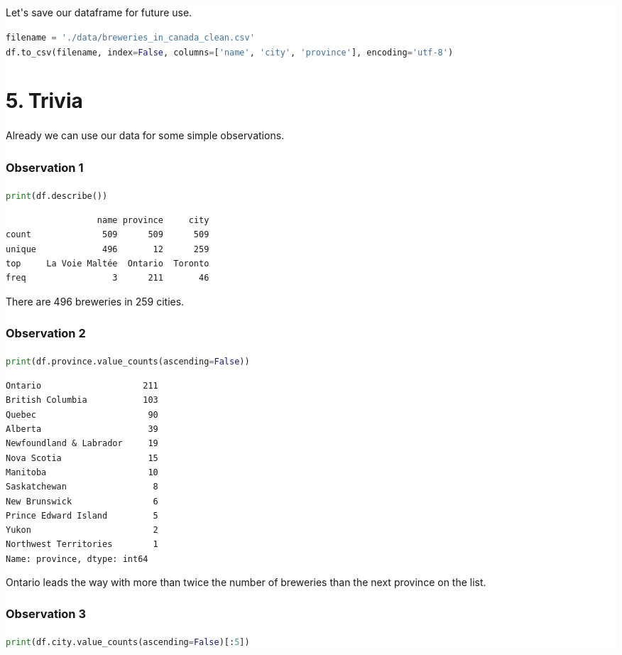 
Let's save our dataframe for future use.


```python
filename = './data/breweries_in_canada_clean.csv'
df.to_csv(filename, index=False, columns=['name', 'city', 'province'], encoding='utf-8')
```

# 5. Trivia
Already we can use our data for some simple observations.

### Observation 1


```python
print(df.describe())
```

                      name province     city
    count              509      509      509
    unique             496       12      259
    top     La Voie Maltée  Ontario  Toronto
    freq                 3      211       46


There are 496 breweries in 259 cities.

### Observation 2


```python
print(df.province.value_counts(ascending=False))
```

    Ontario                    211
    British Columbia           103
    Quebec                      90
    Alberta                     39
    Newfoundland & Labrador     19
    Nova Scotia                 15
    Manitoba                    10
    Saskatchewan                 8
    New Brunswick                6
    Prince Edward Island         5
    Yukon                        2
    Northwest Territories        1
    Name: province, dtype: int64


Ontario leads the way with more than twice the number of breweries than the next province on the list.

### Observation 3


```python
print(df.city.value_counts(ascending=False)[:5])
```
